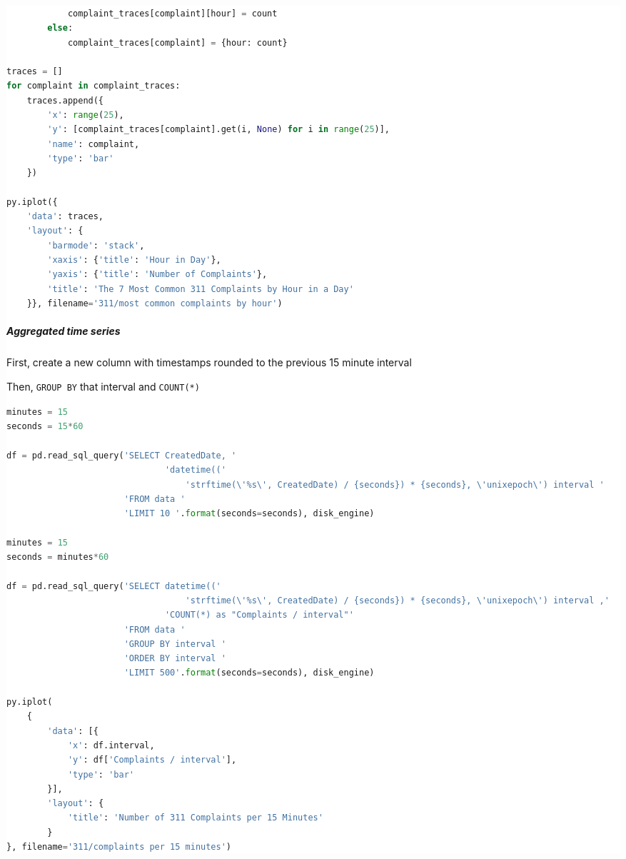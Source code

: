 ```python
            complaint_traces[complaint][hour] = count
        else:
            complaint_traces[complaint] = {hour: count}

traces = []
for complaint in complaint_traces:
    traces.append({
        'x': range(25),
        'y': [complaint_traces[complaint].get(i, None) for i in range(25)],
        'name': complaint,
        'type': 'bar'
    })

py.iplot({
    'data': traces,
    'layout': {
        'barmode': 'stack',
        'xaxis': {'title': 'Hour in Day'},
        'yaxis': {'title': 'Number of Complaints'},
        'title': 'The 7 Most Common 311 Complaints by Hour in a Day'
    }}, filename='311/most common complaints by hour')
```

##### Aggregated time series


First, create a new column with timestamps rounded to the previous 15 minute interval


Then, `GROUP BY` that interval and `COUNT(*)`

```python
minutes = 15
seconds = 15*60

df = pd.read_sql_query('SELECT CreatedDate, '
                               'datetime(('
                                   'strftime(\'%s\', CreatedDate) / {seconds}) * {seconds}, \'unixepoch\') interval '
                       'FROM data '
                       'LIMIT 10 '.format(seconds=seconds), disk_engine)

minutes = 15
seconds = minutes*60

df = pd.read_sql_query('SELECT datetime(('
                                   'strftime(\'%s\', CreatedDate) / {seconds}) * {seconds}, \'unixepoch\') interval ,'
                               'COUNT(*) as "Complaints / interval"'
                       'FROM data '
                       'GROUP BY interval '
                       'ORDER BY interval '
                       'LIMIT 500'.format(seconds=seconds), disk_engine)

py.iplot(
    {
        'data': [{
            'x': df.interval,
            'y': df['Complaints / interval'],
            'type': 'bar'
        }],
        'layout': {
            'title': 'Number of 311 Complaints per 15 Minutes'
        }
}, filename='311/complaints per 15 minutes')
```